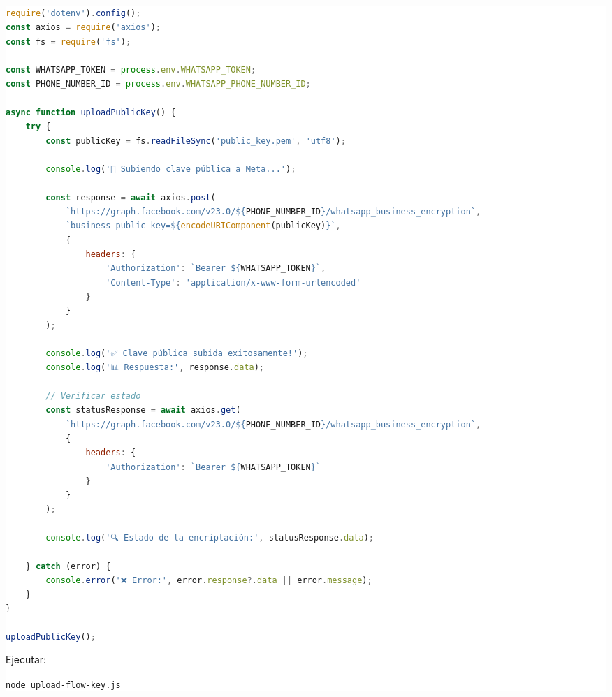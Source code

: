 ```javascript
require('dotenv').config();
const axios = require('axios');
const fs = require('fs');

const WHATSAPP_TOKEN = process.env.WHATSAPP_TOKEN;
const PHONE_NUMBER_ID = process.env.WHATSAPP_PHONE_NUMBER_ID;

async function uploadPublicKey() {
    try {
        const publicKey = fs.readFileSync('public_key.pem', 'utf8');
        
        console.log('🔐 Subiendo clave pública a Meta...');
        
        const response = await axios.post(
            `https://graph.facebook.com/v23.0/${PHONE_NUMBER_ID}/whatsapp_business_encryption`,
            `business_public_key=${encodeURIComponent(publicKey)}`,
            {
                headers: {
                    'Authorization': `Bearer ${WHATSAPP_TOKEN}`,
                    'Content-Type': 'application/x-www-form-urlencoded'
                }
            }
        );
        
        console.log('✅ Clave pública subida exitosamente!');
        console.log('📊 Respuesta:', response.data);
        
        // Verificar estado
        const statusResponse = await axios.get(
            `https://graph.facebook.com/v23.0/${PHONE_NUMBER_ID}/whatsapp_business_encryption`,
            {
                headers: {
                    'Authorization': `Bearer ${WHATSAPP_TOKEN}`
                }
            }
        );
        
        console.log('🔍 Estado de la encriptación:', statusResponse.data);
        
    } catch (error) {
        console.error('❌ Error:', error.response?.data || error.message);
    }
}

uploadPublicKey();
```

Ejecutar:
```bash
node upload-flow-key.js
```
